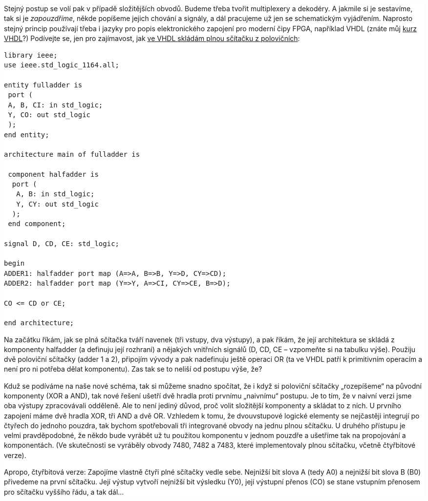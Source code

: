 Stejný postup se volí pak v případě složitějších obvodů. Budeme třeba tvořit multiplexery a dekodéry. A jakmile si je sestavíme, tak si je _zapouzdříme_, někde popíšeme jejich chování a signály, a dál pracujeme už jen se schematickým vyjádřením. Naprosto stejný princip používají třeba i jazyky pro popis elektronického zapojení pro moderní čipy FPGA, například VHDL (znáte můj [kurz VHDL](https://vhdl.cz)?) Podívejte se, jen pro zajímavost, jak [ve VHDL skládám plnou sčítačku z polovičních](https://vhdl.cz/komponenty-a-signaly/#more-36):

<pre class="lang:c decode:true ">library ieee;
use ieee.std_logic_1164.all;

entity fulladder is
 port (
 A, B, CI: in std_logic;
 Y, CO: out std_logic
 );
end entity;

architecture main of fulladder is

 component halfadder is
  port (
   A, B: in std_logic;
   Y, CY: out std_logic
  );
 end component;

signal D, CD, CE: std_logic;

begin
ADDER1: halfadder port map (A=&gt;A, B=&gt;B, Y=&gt;D, CY=&gt;CD);
ADDER2: halfadder port map (Y=&gt;Y, A=&gt;CI, CY=&gt;CE, B=&gt;D);

CO &lt;= CD or CE;

end architecture;</pre>

Na začátku říkám, jak se plná sčítačka tváří navenek (tři vstupy, dva výstupy), a pak říkám, že její architektura se skládá z komponenty halfadder (a definuju její rozhraní) a nějakých vnitřních signálů (D, CD, CE &#8211; vzpomeňte si na tabulku výše). Použiju dvě poloviční sčítačky (adder 1 a 2), připojím vývody a pak nadefinuju ještě operaci OR (ta ve VHDL patří k primitivním operacím a není pro ni potřeba dělat komponentu). Zas tak se to neliší od postupu výše, že?

Kduž se podíváme na naše nové schéma, tak si můžeme snadno spočítat, že i když si poloviční sčítačky &#8222;rozepíšeme&#8220; na původní komponenty (XOR a AND), tak nové řešení ušetří dvě hradla proti prvnímu &#8222;naivnímu&#8220; postupu. Je to tím, že v naivní verzi jsme oba výstupy zpracovávali odděleně. Ale to není jediný důvod, proč volit složitější komponenty a skládat to z nich. U prvního zapojení máme dvě hradla XOR, tři AND a dvě OR. Vzhledem k tomu, že dvouvstupové logické elementy se nejčastěji integrují po čtyřech do jednoho pouzdra, tak bychom spotřebovali tři integrované obvody na jednu plnou sčítačku. U druhého přístupu je velmi pravděpodobné, že někdo bude vyrábět už tu použitou komponentu v jednom pouzdře a ušetříme tak na propojování a komponentách. (Ve skutečnosti se vyráběly obvody 7480, 7482 a 7483, které implementovaly plnou sčítačku, včetně čtyřbitové verze).

Apropo, čtyřbitová verze: Zapojíme vlastně čtyři plné sčítačky vedle sebe. Nejnižší bit slova A (tedy A0) a nejnižší bit slova B (B0) přivedeme na první sčítačku. Její výstup vytvoří nejnižší bit výsledku (Y0), její výstupní přenos (CO) se stane vstupním přenosem pro sčítačku vyššího řádu, a tak dál&#8230;

